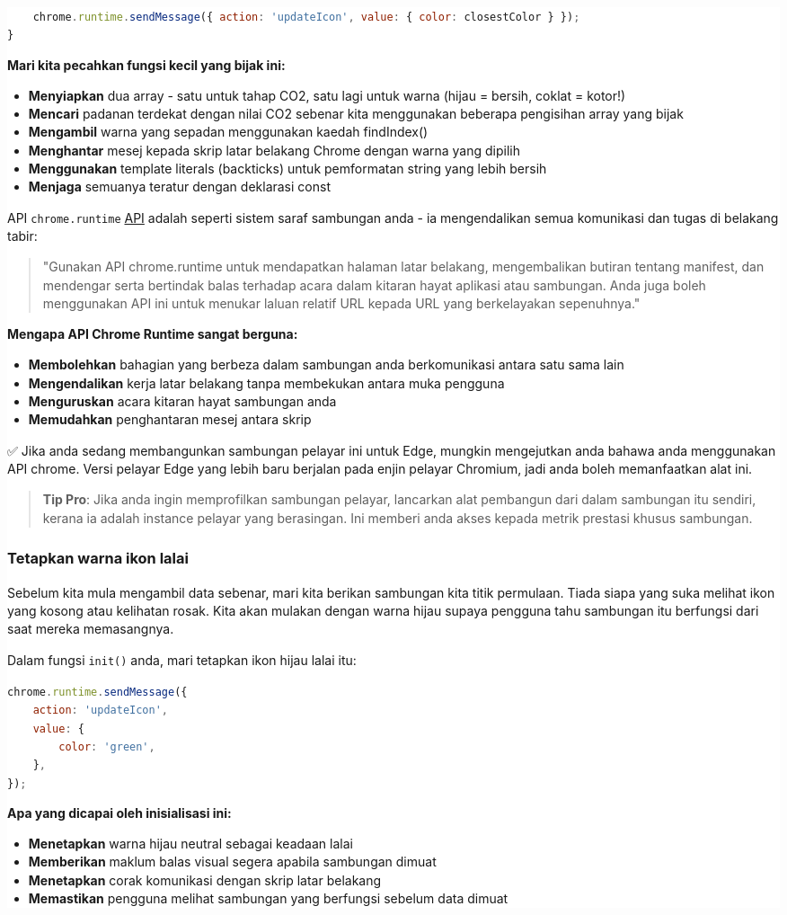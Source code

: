 ```javascript
	chrome.runtime.sendMessage({ action: 'updateIcon', value: { color: closestColor } });
}
```

**Mari kita pecahkan fungsi kecil yang bijak ini:**
- **Menyiapkan** dua array - satu untuk tahap CO2, satu lagi untuk warna (hijau = bersih, coklat = kotor!)
- **Mencari** padanan terdekat dengan nilai CO2 sebenar kita menggunakan beberapa pengisihan array yang bijak
- **Mengambil** warna yang sepadan menggunakan kaedah findIndex()
- **Menghantar** mesej kepada skrip latar belakang Chrome dengan warna yang dipilih
- **Menggunakan** template literals (backticks) untuk pemformatan string yang lebih bersih
- **Menjaga** semuanya teratur dengan deklarasi const

API `chrome.runtime` [API](https://developer.chrome.com/extensions/runtime) adalah seperti sistem saraf sambungan anda - ia mengendalikan semua komunikasi dan tugas di belakang tabir:

> "Gunakan API chrome.runtime untuk mendapatkan halaman latar belakang, mengembalikan butiran tentang manifest, dan mendengar serta bertindak balas terhadap acara dalam kitaran hayat aplikasi atau sambungan. Anda juga boleh menggunakan API ini untuk menukar laluan relatif URL kepada URL yang berkelayakan sepenuhnya."

**Mengapa API Chrome Runtime sangat berguna:**
- **Membolehkan** bahagian yang berbeza dalam sambungan anda berkomunikasi antara satu sama lain
- **Mengendalikan** kerja latar belakang tanpa membekukan antara muka pengguna
- **Menguruskan** acara kitaran hayat sambungan anda
- **Memudahkan** penghantaran mesej antara skrip

✅ Jika anda sedang membangunkan sambungan pelayar ini untuk Edge, mungkin mengejutkan anda bahawa anda menggunakan API chrome. Versi pelayar Edge yang lebih baru berjalan pada enjin pelayar Chromium, jadi anda boleh memanfaatkan alat ini.

> **Tip Pro**: Jika anda ingin memprofilkan sambungan pelayar, lancarkan alat pembangun dari dalam sambungan itu sendiri, kerana ia adalah instance pelayar yang berasingan. Ini memberi anda akses kepada metrik prestasi khusus sambungan.

### Tetapkan warna ikon lalai

Sebelum kita mula mengambil data sebenar, mari kita berikan sambungan kita titik permulaan. Tiada siapa yang suka melihat ikon yang kosong atau kelihatan rosak. Kita akan mulakan dengan warna hijau supaya pengguna tahu sambungan itu berfungsi dari saat mereka memasangnya.

Dalam fungsi `init()` anda, mari tetapkan ikon hijau lalai itu:

```javascript
chrome.runtime.sendMessage({
	action: 'updateIcon',
	value: {
		color: 'green',
	},
});
```

**Apa yang dicapai oleh inisialisasi ini:**
- **Menetapkan** warna hijau neutral sebagai keadaan lalai
- **Memberikan** maklum balas visual segera apabila sambungan dimuat
- **Menetapkan** corak komunikasi dengan skrip latar belakang
- **Memastikan** pengguna melihat sambungan yang berfungsi sebelum data dimuat
